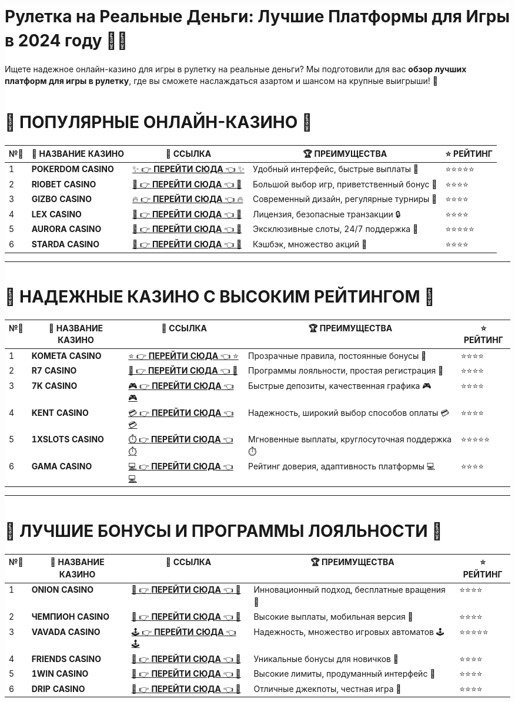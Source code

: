 # Рулетка на Реальные Деньги: Лучшие Платформы для Игры в 2024 году 🎰💸

Ищете надежное онлайн-казино для игры в рулетку на реальные деньги? Мы подготовили для вас **обзор лучших платформ для игры в рулетку**, где вы сможете наслаждаться азартом и шансом на крупные выигрыши! 🌟

# 🌟 ПОПУЛЯРНЫЕ ОНЛАЙН-КАЗИНО 🌟

| №️⃣ | 🎰 НАЗВАНИЕ КАЗИНО                       | 🔗 ССЫЛКА                                                                                         | 🏆 ПРЕИМУЩЕСТВА                              | ⭐ РЕЙТИНГ |
|-----|------------------------------------------|--------------------------------------------------------------------------------------------------|---------------------------------------------|------------|
| 1   | **POKERDOM CASINO**                      | [✨ 👉 **ПЕРЕЙТИ СЮДА** 👈 ✨](https://brandplay.link/4k77v2yx)                                     | Удобный интерфейс, быстрые выплаты 🤑         | ⭐⭐⭐⭐⭐     |
| 2   | **RIOBET CASINO**                        | [💎 👉 **ПЕРЕЙТИ СЮДА** 👈 💎](https://brandplay.link/7xBLTPyj)                                     | Большой выбор игр, приветственный бонус 🎁    | ⭐⭐⭐⭐      |
| 3   | **GIZBO CASINO**                         | [🔥 👉 **ПЕРЕЙТИ СЮДА** 👈 🔥](https://brandplay.link/bprXw4YV)                                     | Современный дизайн, регулярные турниры 🏅      | ⭐⭐⭐⭐      |
| 4   | **LEX CASINO**                           | [🌟 👉 **ПЕРЕЙТИ СЮДА** 👈 🌟](https://brandplay.link/zW4hdDFV)                                     | Лицензия, безопасные транзакции 🔒            | ⭐⭐⭐⭐      |
| 5   | **AURORA CASINO**                        | [🚀 👉 **ПЕРЕЙТИ СЮДА** 👈 🚀](https://10trafic-stat2.com/click/668546556bcc6313411604bd/6766/13032/subaccount) | Эксклюзивные слоты, 24/7 поддержка 🌟         | ⭐⭐⭐⭐⭐     |
| 6   | **STARDA CASINO**                        | [🎉 👉 **ПЕРЕЙТИ СЮДА** 👈 🎉](https://brandplay.link/fB7xwRFL)                                     | Кэшбэк, множество акций 🎉                    | ⭐⭐⭐⭐      |

---

# 🏅 НАДЕЖНЫЕ КАЗИНО С ВЫСОКИМ РЕЙТИНГОМ 🏅

| №️⃣ | 🎰 НАЗВАНИЕ КАЗИНО                       | 🔗 ССЫЛКА                                                                                         | 🏆 ПРЕИМУЩЕСТВА                              | ⭐ РЕЙТИНГ |
|-----|------------------------------------------|--------------------------------------------------------------------------------------------------|---------------------------------------------|------------|
| 1   | **KOMETA CASINO**                        | [⭐ 👉 **ПЕРЕЙТИ СЮДА** 👈 ⭐](https://brandplay.link/8ZymQJV8)                                      | Прозрачные правила, постоянные бонусы 🔄      | ⭐⭐⭐⭐      |
| 2   | **R7 CASINO**                            | [🎯 👉 **ПЕРЕЙТИ СЮДА** 👈 🎯](https://brandplay.link/bMd3Yjsw)                                      | Программы лояльности, простая регистрация 📝   | ⭐⭐⭐⭐      |
| 3   | **7K CASINO**                            | [🎮 👉 **ПЕРЕЙТИ СЮДА** 👈 🎮](https://brandplay.link/BvQyFShp)                                      | Быстрые депозиты, качественная графика 🎮      | ⭐⭐⭐⭐      |
| 4   | **KENT CASINO**                          | [💳 👉 **ПЕРЕЙТИ СЮДА** 👈 💳](https://brandplay.link/Fv2WP3js)                                      | Надежность, широкий выбор способов оплаты 💳  | ⭐⭐⭐⭐      |
| 5   | **1XSLOTS CASINO**                       | [⏱️ 👉 **ПЕРЕЙТИ СЮДА** 👈 ⏱️](https://brandplay.link/hSB1khtr)                                      | Мгновенные выплаты, круглосуточная поддержка ⏱️| ⭐⭐⭐⭐⭐     |
| 6   | **GAMA CASINO**                          | [💻 👉 **ПЕРЕЙТИ СЮДА** 👈 💻](https://brandplay.link/j6NMKsDz)                                      | Рейтинг доверия, адаптивность платформы 💻     | ⭐⭐⭐⭐      |

---

# 🎁 ЛУЧШИЕ БОНУСЫ И ПРОГРАММЫ ЛОЯЛЬНОСТИ 🎁

| №️⃣ | 🎰 НАЗВАНИЕ КАЗИНО                       | 🔗 ССЫЛКА                                                                                         | 🏆 ПРЕИМУЩЕСТВА                              | ⭐ РЕЙТИНГ |
|-----|------------------------------------------|--------------------------------------------------------------------------------------------------|---------------------------------------------|------------|
| 1   | **ONION CASINO**                         | [🎡 👉 **ПЕРЕЙТИ СЮДА** 👈 🎡](https://brandplay.link/zBGRVpQ9)                                      | Инновационный подход, бесплатные вращения 🎡  | ⭐⭐⭐⭐      |
| 2   | **ЧЕМПИОН CASINO**                       | [📱 👉 **ПЕРЕЙТИ СЮДА** 👈 📱](https://temon-gter.cfd/go/lRq?p80412p304504pcc44t17455)               | Высокие выплаты, мобильная версия 📱          | ⭐⭐⭐⭐      |
| 3   | **VAVADA CASINO**                        | [🕹️ 👉 **ПЕРЕЙТИ СЮДА** 👈 🕹️](https://vavadapartner.pro/?promo=ea5c9275-6854-4505-94fc-95ab18221945-linkb2) | Надежность, множество игровых автоматов 🕹️    | ⭐⭐⭐⭐⭐     |
| 4   | **FRIENDS CASINO**                       | [🤝 👉 **ПЕРЕЙТИ СЮДА** 👈 🤝](https://gofriends.vc/linkb2)                                         | Уникальные бонусы для новичков 🤝             | ⭐⭐⭐⭐      |
| 5   | **1WIN CASINO**                          | [🎯 👉 **ПЕРЕЙТИ СЮДА** 👈 🎯](https://brandplay.link/smXVpBbG)                                      | Высокие лимиты, продуманный интерфейс 🎯      | ⭐⭐⭐⭐      |
| 6   | **DRIP CASINO**                          | [💎 👉 **ПЕРЕЙТИ СЮДА** 👈 💎](https://drp-ircp01.com/c07e6a3db)                                      | Отличные джекпоты, честная игра 💎            | ⭐⭐⭐⭐      |
